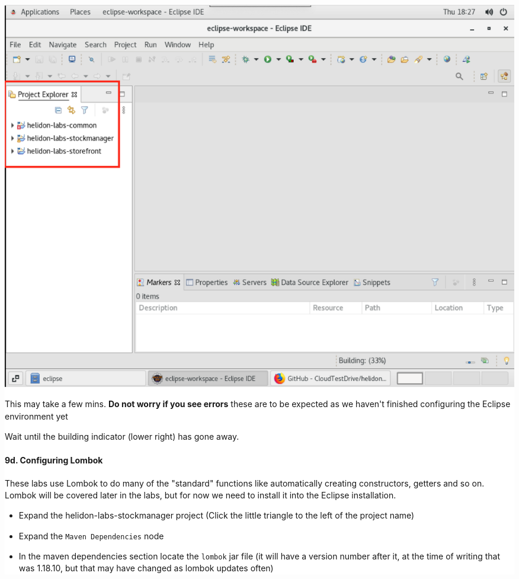 ![](images/55-eclipse-import-progress.png)

This may take a few mins. **Do not worry if you see errors** these are to be expected as we haven't finished configuring the Eclipse environment yet

Wait until the building indicator (lower right) has gone away.

#### 9d. Configuring Lombok

These labs use Lombok to do many of the "standard" functions like automatically creating constructors, getters and so on. Lombok will be covered later in the labs, but for now we need to install it into the Eclipse installation.

- Expand the helidon-labs-stockmanager project (Click the little triangle to the left of the project name)

- Expand the `Maven Dependencies` node

- In the maven dependencies section locate the `lombok` jar file (it will have a version number after it, at the time of writing that was 1.18.10, but that may have changed as lombok updates often)
